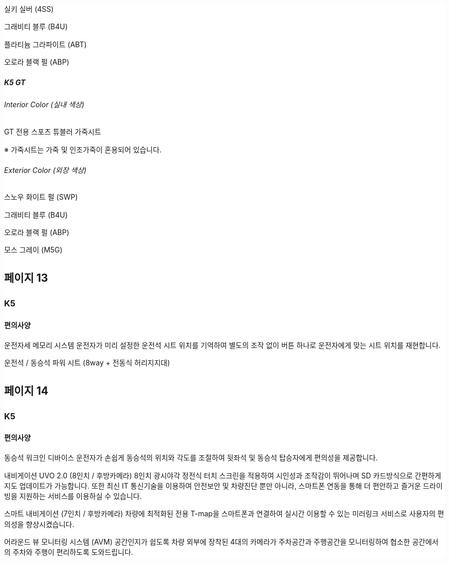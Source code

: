 실키 실버 (4SS)

그래비티 블루 (B4U)

플라티늄 그라파이트 (ABT)

오로라 블랙 펄 (ABP)

##### K5 GT

###### Interior Color (실내 색상)

GT 전용 스포츠 튜블러 가죽시트

※ 가죽시트는 가죽 및 인조가죽이 혼용되어 있습니다.

###### Exterior Color (외장 색상)

스노우 화이트 펄 (SWP)

그래비티 블루 (B4U)

오로라 블랙 펄 (ABP)

모스 그레이 (M5G)

## 페이지 13

### K5

#### 편의사양

운전자세 메모리 시스템 
운전자가 미리 설정한 운전석 시트 위치를 기억하여 
별도의 조작 없이 버튼 하나로 운전자에게 맞는 시트 위치를 재현합니다.

운전석 / 동승석 파워 시트 (8way + 전동식 허리지지대)

## 페이지 14

### K5

#### 편의사양


동승석 워크인 디바이스
운전자가 손쉽게 동승석의 위치와 각도를 조절하여 뒷좌석 및 동승석 탑승자에게 편의성을 제공합니다.

내비게이션 UVO 2.0 (8인치 / 후방카메라)
8인치 광시야각 정전식 터치 스크린을 적용하여 시인성과 조작감이 뛰어나며 SD 카드방식으로 간편하게 지도 업데이트가 가능합니다.
또한 최신 IT 통신기술을 이용하여 안전보안 및 차량진단 뿐만 아니라, 스마트폰 연동을 통해 더 편안하고 즐거운 드라이빙을 지원하는 서비스를 이용하실 수 있습니다.

스마트 내비게이션  (7인치 / 후방카메라)
차량에 최적화된 전용 T-map을 스마트폰과 연결하여 실시간 이용할 수 있는 미러링크 서비스로 사용자의 편의성을 향상시켰습니다.

어라운드 뷰 모니터링 시스템 (AVM)
공간인지가 쉽도록 차량 외부에 장착된 4대의 카메라가 주차공간과 주행공간을 모니터링하여 협소한 공간에서의 주차와 주행이 편리하도록 도와드립니다.

